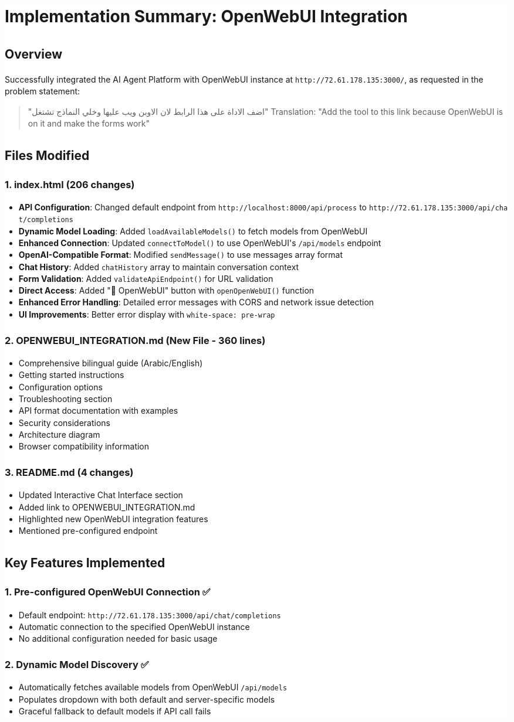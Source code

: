 # Implementation Summary: OpenWebUI Integration

## Overview

Successfully integrated the AI Agent Platform with OpenWebUI instance at `http://72.61.178.135:3000/`, as requested in the problem statement:

> "اضف الاداة على هذا الرابط لان الاوبن ويب عليها وخلي النماذج تشتغل"
> Translation: "Add the tool to this link because OpenWebUI is on it and make the forms work"

## Files Modified

### 1. index.html (206 changes)
- **API Configuration**: Changed default endpoint from `http://localhost:8000/api/process` to `http://72.61.178.135:3000/api/chat/completions`
- **Dynamic Model Loading**: Added `loadAvailableModels()` to fetch models from OpenWebUI
- **Enhanced Connection**: Updated `connectToModel()` to use OpenWebUI's `/api/models` endpoint
- **OpenAI-Compatible Format**: Modified `sendMessage()` to use messages array format
- **Chat History**: Added `chatHistory` array to maintain conversation context
- **Form Validation**: Added `validateApiEndpoint()` for URL validation
- **Direct Access**: Added "🔗 OpenWebUI" button with `openOpenWebUI()` function
- **Enhanced Error Handling**: Detailed error messages with CORS and network issue detection
- **UI Improvements**: Better error display with `white-space: pre-wrap`

### 2. OPENWEBUI_INTEGRATION.md (New File - 360 lines)
- Comprehensive bilingual guide (Arabic/English)
- Getting started instructions
- Configuration options
- Troubleshooting section
- API format documentation with examples
- Security considerations
- Architecture diagram
- Browser compatibility information

### 3. README.md (4 changes)
- Updated Interactive Chat Interface section
- Added link to OPENWEBUI_INTEGRATION.md
- Highlighted new OpenWebUI integration features
- Mentioned pre-configured endpoint

## Key Features Implemented

### 1. Pre-configured OpenWebUI Connection ✅
- Default endpoint: `http://72.61.178.135:3000/api/chat/completions`
- Automatic connection to the specified OpenWebUI instance
- No additional configuration needed for basic usage

### 2. Dynamic Model Discovery ✅
- Automatically fetches available models from OpenWebUI `/api/models`
- Populates dropdown with both default and server-specific models
- Graceful fallback to default models if API call fails

